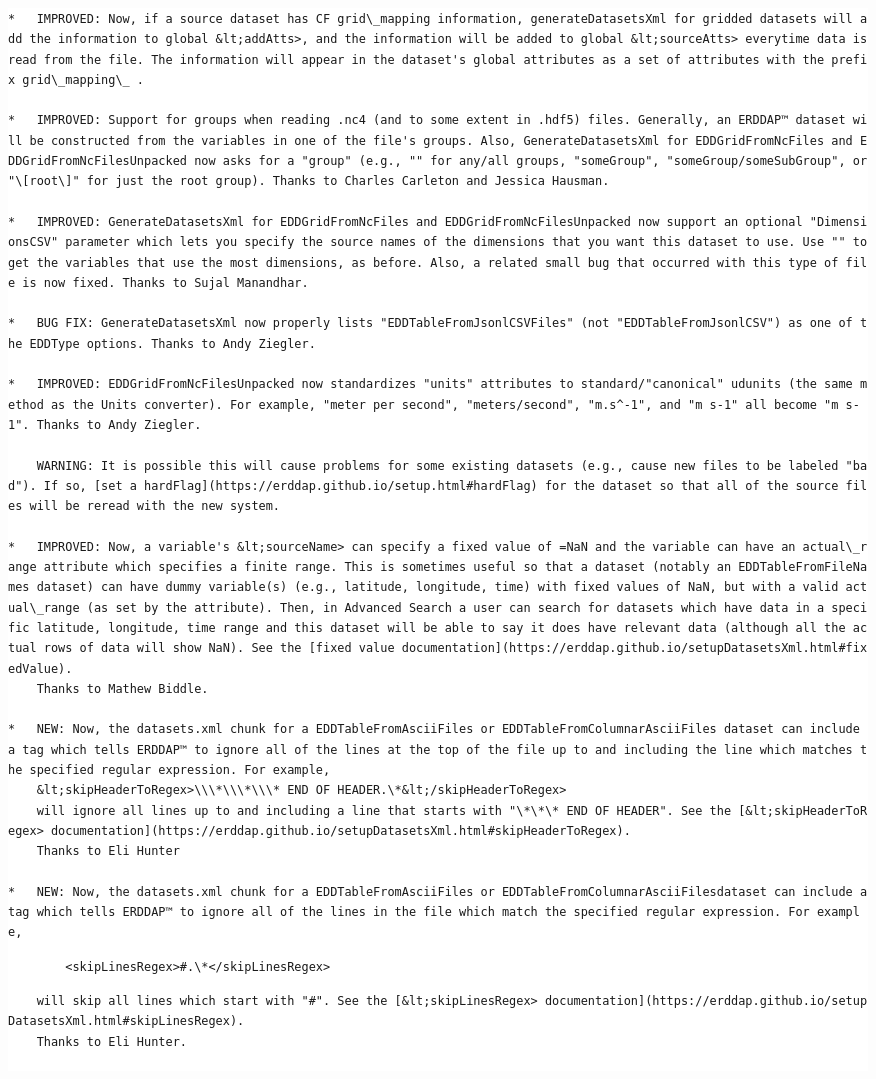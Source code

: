     *   IMPROVED: Now, if a source dataset has CF grid\_mapping information, generateDatasetsXml for gridded datasets will add the information to global &lt;addAtts>, and the information will be added to global &lt;sourceAtts> everytime data is read from the file. The information will appear in the dataset's global attributes as a set of attributes with the prefix grid\_mapping\_ .  
         
    *   IMPROVED: Support for groups when reading .nc4 (and to some extent in .hdf5) files. Generally, an ERDDAP™ dataset will be constructed from the variables in one of the file's groups. Also, GenerateDatasetsXml for EDDGridFromNcFiles and EDDGridFromNcFilesUnpacked now asks for a "group" (e.g., "" for any/all groups, "someGroup", "someGroup/someSubGroup", or "\[root\]" for just the root group). Thanks to Charles Carleton and Jessica Hausman.  
         
    *   IMPROVED: GenerateDatasetsXml for EDDGridFromNcFiles and EDDGridFromNcFilesUnpacked now support an optional "DimensionsCSV" parameter which lets you specify the source names of the dimensions that you want this dataset to use. Use "" to get the variables that use the most dimensions, as before. Also, a related small bug that occurred with this type of file is now fixed. Thanks to Sujal Manandhar.  
         
    *   BUG FIX: GenerateDatasetsXml now properly lists "EDDTableFromJsonlCSVFiles" (not "EDDTableFromJsonlCSV") as one of the EDDType options. Thanks to Andy Ziegler.  
         
    *   IMPROVED: EDDGridFromNcFilesUnpacked now standardizes "units" attributes to standard/"canonical" udunits (the same method as the Units converter). For example, "meter per second", "meters/second", "m.s^-1", and "m s-1" all become "m s-1". Thanks to Andy Ziegler.
        
        WARNING: It is possible this will cause problems for some existing datasets (e.g., cause new files to be labeled "bad"). If so, [set a hardFlag](https://erddap.github.io/setup.html#hardFlag) for the dataset so that all of the source files will be reread with the new system.
        
    *   IMPROVED: Now, a variable's &lt;sourceName> can specify a fixed value of =NaN and the variable can have an actual\_range attribute which specifies a finite range. This is sometimes useful so that a dataset (notably an EDDTableFromFileNames dataset) can have dummy variable(s) (e.g., latitude, longitude, time) with fixed values of NaN, but with a valid actual\_range (as set by the attribute). Then, in Advanced Search a user can search for datasets which have data in a specific latitude, longitude, time range and this dataset will be able to say it does have relevant data (although all the actual rows of data will show NaN). See the [fixed value documentation](https://erddap.github.io/setupDatasetsXml.html#fixedValue).  
        Thanks to Mathew Biddle.  
         
    *   NEW: Now, the datasets.xml chunk for a EDDTableFromAsciiFiles or EDDTableFromColumnarAsciiFiles dataset can include a tag which tells ERDDAP™ to ignore all of the lines at the top of the file up to and including the line which matches the specified regular expression. For example,  
        &lt;skipHeaderToRegex>\\\*\\\*\\\* END OF HEADER.\*&lt;/skipHeaderToRegex>  
        will ignore all lines up to and including a line that starts with "\*\*\* END OF HEADER". See the [&lt;skipHeaderToRegex> documentation](https://erddap.github.io/setupDatasetsXml.html#skipHeaderToRegex).  
        Thanks to Eli Hunter  
         
    *   NEW: Now, the datasets.xml chunk for a EDDTableFromAsciiFiles or EDDTableFromColumnarAsciiFilesdataset can include a tag which tells ERDDAP™ to ignore all of the lines in the file which match the specified regular expression. For example,  
```
        <skipLinesRegex>#.\*</skipLinesRegex>  
```

        will skip all lines which start with "#". See the [&lt;skipLinesRegex> documentation](https://erddap.github.io/setupDatasetsXml.html#skipLinesRegex).  
        Thanks to Eli Hunter.  
         